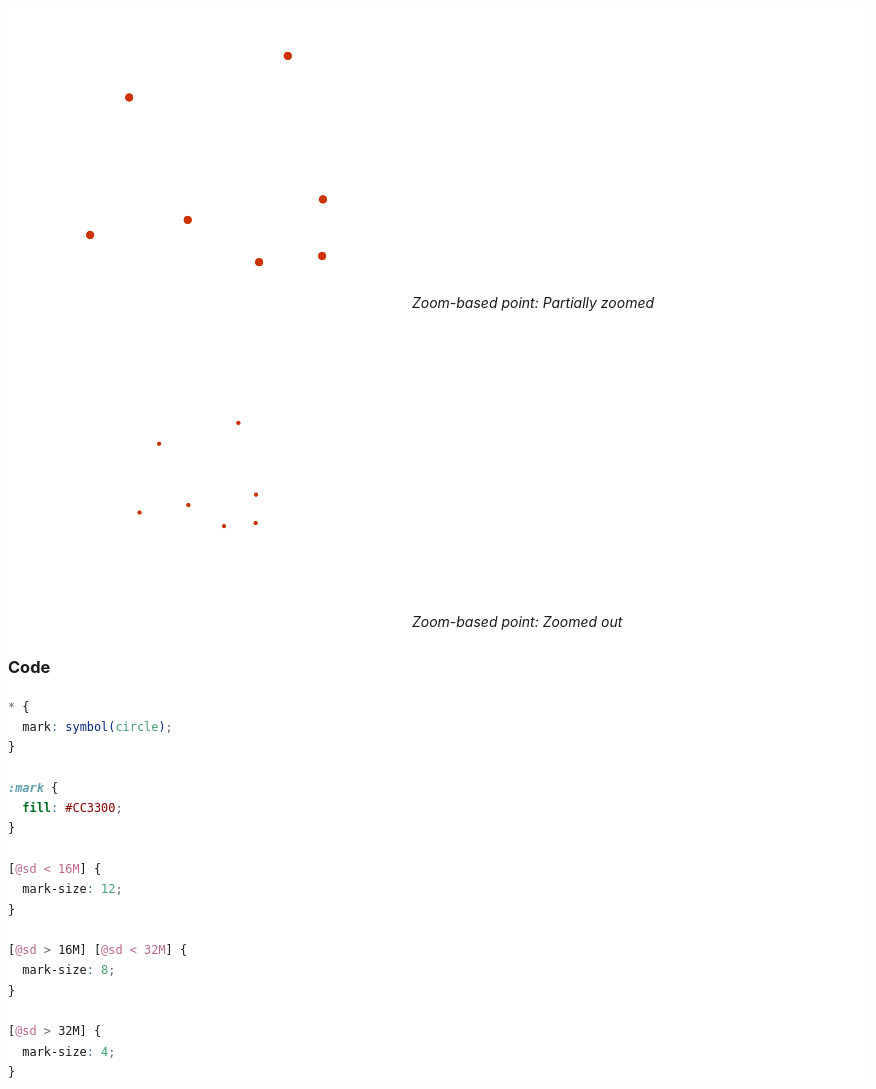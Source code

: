 ![](../../sld/cookbook/images/point_zoombasedpointmedium.png)
*Zoom-based point: Partially zoomed*

![](../../sld/cookbook/images/point_zoombasedpointsmall.png)
*Zoom-based point: Zoomed out*

### Code

``` {.scss linenos=""}
* {
  mark: symbol(circle);
}

:mark {
  fill: #CC3300;
}

[@sd < 16M] {
  mark-size: 12;
}

[@sd > 16M] [@sd < 32M] {
  mark-size: 8;
}

[@sd > 32M] {
  mark-size: 4;
}
```
